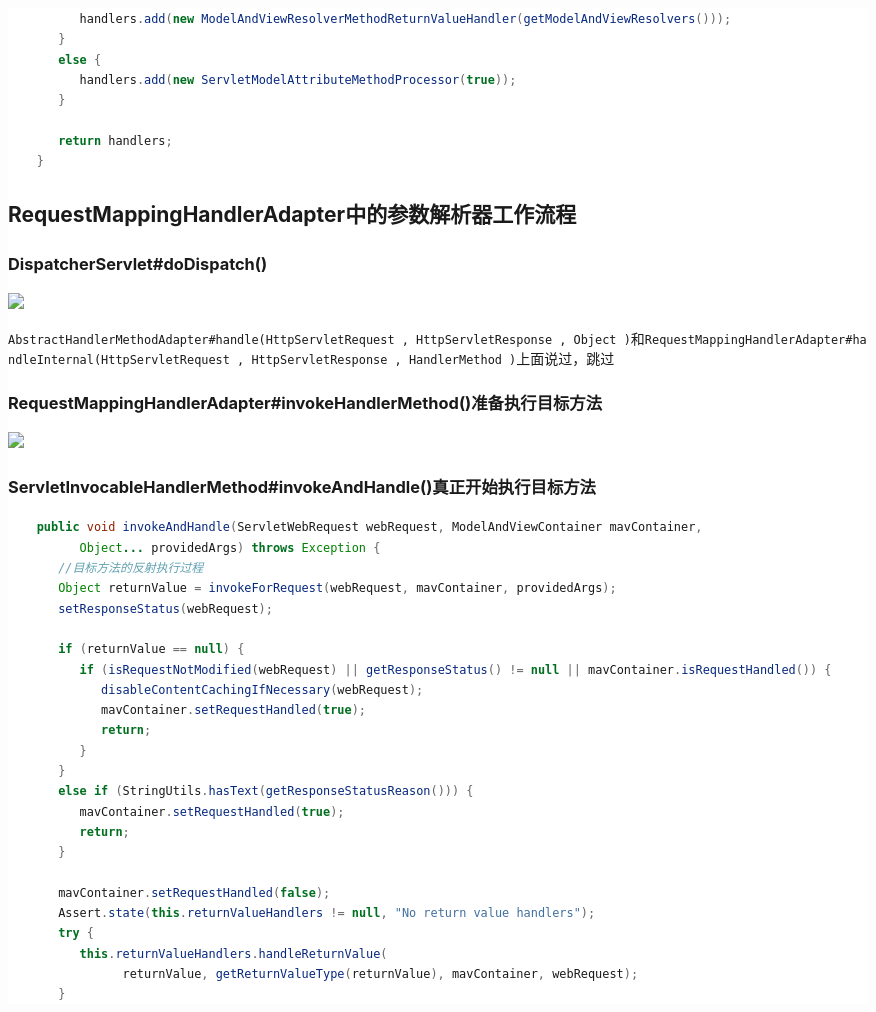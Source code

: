 ```java
          handlers.add(new ModelAndViewResolverMethodReturnValueHandler(getModelAndViewResolvers()));
       }
       else {
          handlers.add(new ServletModelAttributeMethodProcessor(true));
       }

       return handlers;
    }
```









## RequestMappingHandlerAdapter中的参数解析器工作流程

### DispatcherServlet#doDispatch()

<img src="https://npm.elemecdn.com/youthlql@1.0.6/spring-sourcecode-v1/chapter_10/image-20211020153627726.png" />



`AbstractHandlerMethodAdapter#handle(HttpServletRequest , HttpServletResponse , Object )`和`RequestMappingHandlerAdapter#handleInternal(HttpServletRequest , HttpServletResponse , HandlerMethod )`上面说过，跳过

### RequestMappingHandlerAdapter#invokeHandlerMethod()准备执行目标方法

<img src="https://npm.elemecdn.com/youthlql@1.0.6/spring-sourcecode-v1/chapter_10/image-20211020153939442.png"  />





### ServletInvocableHandlerMethod#invokeAndHandle()真正开始执行目标方法

```java
    public void invokeAndHandle(ServletWebRequest webRequest, ModelAndViewContainer mavContainer,
          Object... providedArgs) throws Exception {
       //目标方法的反射执行过程
       Object returnValue = invokeForRequest(webRequest, mavContainer, providedArgs);
       setResponseStatus(webRequest);

       if (returnValue == null) {
          if (isRequestNotModified(webRequest) || getResponseStatus() != null || mavContainer.isRequestHandled()) {
             disableContentCachingIfNecessary(webRequest);
             mavContainer.setRequestHandled(true);
             return;
          }
       }
       else if (StringUtils.hasText(getResponseStatusReason())) {
          mavContainer.setRequestHandled(true);
          return;
       }

       mavContainer.setRequestHandled(false);
       Assert.state(this.returnValueHandlers != null, "No return value handlers");
       try {
          this.returnValueHandlers.handleReturnValue(
                returnValue, getReturnValueType(returnValue), mavContainer, webRequest);
       }
```
